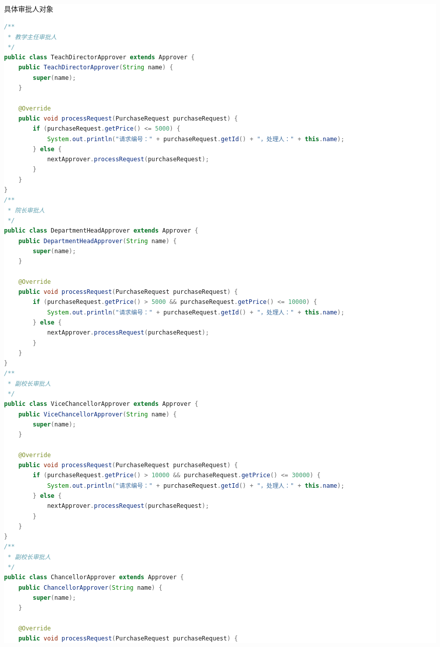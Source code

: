 具体审批人对象

```java
/**
 * 教学主任审批人
 */
public class TeachDirectorApprover extends Approver {
    public TeachDirectorApprover(String name) {
        super(name);
    }

    @Override
    public void processRequest(PurchaseRequest purchaseRequest) {
        if (purchaseRequest.getPrice() <= 5000) {
            System.out.println("请求编号：" + purchaseRequest.getId() + "，处理人：" + this.name);
        } else {
            nextApprover.processRequest(purchaseRequest);
        }
    }
}
/**
 * 院长审批人
 */
public class DepartmentHeadApprover extends Approver {
    public DepartmentHeadApprover(String name) {
        super(name);
    }

    @Override
    public void processRequest(PurchaseRequest purchaseRequest) {
        if (purchaseRequest.getPrice() > 5000 && purchaseRequest.getPrice() <= 10000) {
            System.out.println("请求编号：" + purchaseRequest.getId() + "，处理人：" + this.name);
        } else {
            nextApprover.processRequest(purchaseRequest);
        }
    }
}
/**
 * 副校长审批人
 */
public class ViceChancellorApprover extends Approver {
    public ViceChancellorApprover(String name) {
        super(name);
    }

    @Override
    public void processRequest(PurchaseRequest purchaseRequest) {
        if (purchaseRequest.getPrice() > 10000 && purchaseRequest.getPrice() <= 30000) {
            System.out.println("请求编号：" + purchaseRequest.getId() + "，处理人：" + this.name);
        } else {
            nextApprover.processRequest(purchaseRequest);
        }
    }
}
/**
 * 副校长审批人
 */
public class ChancellorApprover extends Approver {
    public ChancellorApprover(String name) {
        super(name);
    }

    @Override
    public void processRequest(PurchaseRequest purchaseRequest) {
```